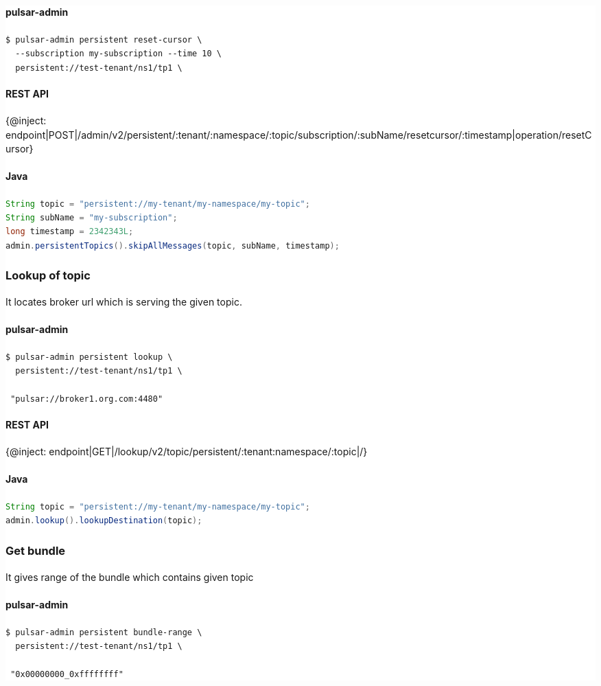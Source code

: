#### pulsar-admin


```shell
$ pulsar-admin persistent reset-cursor \
  --subscription my-subscription --time 10 \
  persistent://test-tenant/ns1/tp1 \
```

#### REST API

{@inject: endpoint|POST|/admin/v2/persistent/:tenant/:namespace/:topic/subscription/:subName/resetcursor/:timestamp|operation/resetCursor}

#### Java

```java
String topic = "persistent://my-tenant/my-namespace/my-topic";
String subName = "my-subscription";
long timestamp = 2342343L;
admin.persistentTopics().skipAllMessages(topic, subName, timestamp);
```

### Lookup of topic

It locates broker url which is serving the given topic.

#### pulsar-admin


```shell
$ pulsar-admin persistent lookup \
  persistent://test-tenant/ns1/tp1 \

 "pulsar://broker1.org.com:4480"
```

#### REST API

{@inject: endpoint|GET|/lookup/v2/topic/persistent/:tenant:namespace/:topic|/}

#### Java

```java
String topic = "persistent://my-tenant/my-namespace/my-topic";
admin.lookup().lookupDestination(topic);
```

### Get bundle

It gives range of the bundle which contains given topic

#### pulsar-admin


```shell
$ pulsar-admin persistent bundle-range \
  persistent://test-tenant/ns1/tp1 \

 "0x00000000_0xffffffff"
```
